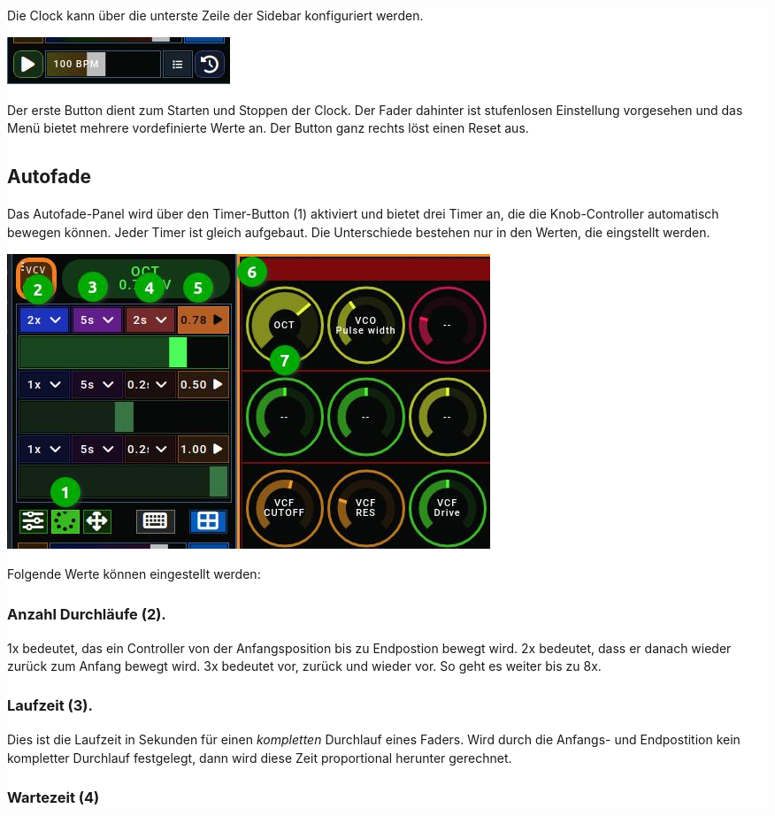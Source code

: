 Die Clock kann über die unterste Zeile der Sidebar konfiguriert werden.

![](OpenStage-Clock.jpg)

Der erste Button dient zum Starten und Stoppen der Clock. Der Fader dahinter ist stufenlosen Einstellung vorgesehen und das Menü bietet mehrere vordefinierte Werte an. Der Button ganz rechts löst einen Reset aus.

## Autofade

Das Autofade-Panel wird über den Timer-Button (1) aktiviert und bietet drei Timer an, die die Knob-Controller automatisch bewegen können. Jeder Timer ist gleich aufgebaut. Die Unterschiede bestehen nur in den Werten, die eingstellt werden.


![](OpenStage-Timer.jpg)

Folgende Werte können eingestellt werden:

### Anzahl Durchläufe (2).

1x bedeutet, das ein Controller von der Anfangsposition bis zu Endpostion bewegt wird. 2x bedeutet, dass er danach wieder zurück zum Anfang bewegt wird. 3x bedeutet vor, zurück und wieder vor. So geht es weiter bis zu 8x.

### Laufzeit (3).

Dies ist die Laufzeit in Sekunden für einen *kompletten* Durchlauf eines Faders. Wird durch die Anfangs- und Endpostition kein kompletter Durchlauf festgelegt, dann wird diese Zeit proportional herunter gerechnet.

### Wartezeit (4)

